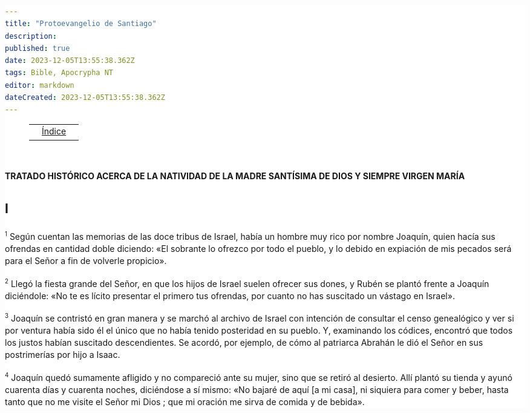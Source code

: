 ```yaml
---
title: "Protoevangelio de Santiago"
description: 
published: true
date: 2023-12-05T13:55:38.362Z
tags: Bible, Apocrypha NT
editor: markdown
dateCreated: 2023-12-05T13:55:38.362Z
---
```


<figure class="table chapter-navigator">
  <table>
    <tbody>
      <tr>
        <td>
        </td>
        <td>
        <a href="/es/Bible/Protoevangelium_of_James#índice">
          <span class="mdi mdi-book-open-variant"></span><span class="pl-2">Índice</span>
        </a>
        </td>
        <td>
        </td>
      </tr>
    </tbody>
  </table>
</figure>

<br>

**TRATADO HISTÓRICO ACERCA DE LA NATIVIDAD DE LA MADRE SANTÍSIMA DE DIOS Y SIEMPRE VIRGEN MARÍA**

## I


<span id="v1_1"><sup><small>1</small></sup></span>  Según cuentan las memorias de las doce tribus de Israel, había un hombre muy rico por nombre Joaquín, quien hacía sus ofrendas en cantidad doble diciendo: «El sobrante lo ofrezco por todo el pueblo, y lo debido en expiación de mis pecados será para el Señor a fin de volverle propicio». 

<span id="v1_2"><sup><small>2</small></sup></span>  Llegó la fiesta grande del Señor, en que los hijos de Israel suelen ofrecer sus dones, y Rubén se plantó frente a Joaquín diciéndole: «No te es lícito presentar el primero tus ofrendas, por cuanto no has suscitado un vástago en Israel». 

<span id="v1_3"><sup><small>3</small></sup></span>  Joaquín se contristó en gran manera y se marchó al archivo de Israel con intención de consultar el censo genealógico y ver si por ventura había sido él el único que no había tenido posteridad en su pueblo. Y, examinando los códices, encontró que todos los justos habían suscitado descendientes. Se acordó, por ejemplo, de cómo al patriarca Abrahán le dió el Señor en sus postrimerías por hijo a Isaac. 

<span id="v1_4"><sup><small>4</small></sup></span>  Joaquín quedó sumamente afligido y no compareció ante su mujer, sino que se retiró al desierto. Allí plantó su tienda y ayunó cuarenta días y cuarenta noches, diciéndose a sí mismo: «No bajaré de aquí [a mi casa], ni siquiera para comer y beber, hasta tanto que no me visite el Señor mi Dios ; que mi oración me sirva de comida y de bebida». 
